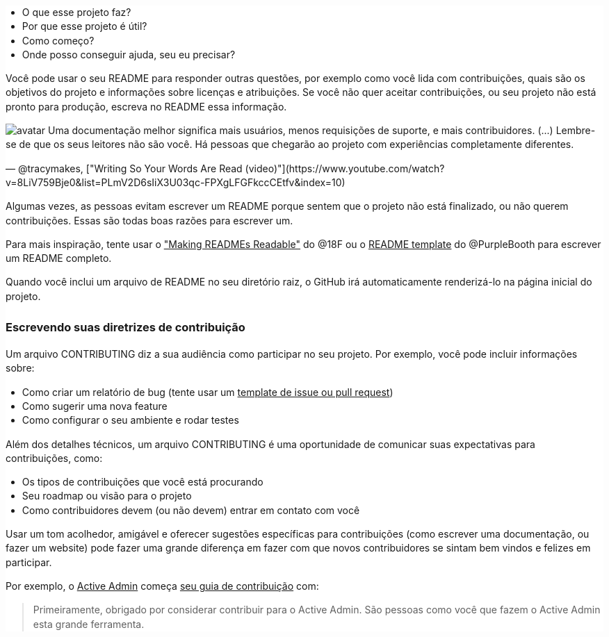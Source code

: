 * O que esse projeto faz?
* Por que esse projeto é útil?
* Como começo?
* Onde posso conseguir ajuda, seu eu precisar?

Você pode usar o seu README para responder outras questões, por exemplo como você lida com contribuições, quais são os objetivos do projeto e informações sobre licenças e atribuições. Se você não quer aceitar contribuições, ou seu projeto não está pronto para produção, escreva no README essa informação.

<aside markdown="1" class="pquote">
  <img src="https://avatars.githubusercontent.com/tracymakes?s=180" class="pquote-avatar" alt="avatar">
  Uma documentação melhor significa mais usuários, menos requisições de suporte, e mais contribuidores. (...) Lembre-se de que os seus leitores não são você. Há pessoas que chegarão ao projeto com experiências completamente diferentes.
  <p markdown="1" class="pquote-credit">
— @tracymakes, ["Writing So Your Words Are Read (video)"](https://www.youtube.com/watch?v=8LiV759Bje0&list=PLmV2D6sIiX3U03qc-FPXgLFGFkccCEtfv&index=10)
  </p>
</aside>

Algumas vezes, as pessoas evitam escrever um README porque sentem que o projeto não está finalizado, ou não querem contribuições. Essas são todas boas razões para escrever um.

Para mais inspiração, tente usar o ["Making READMEs Readable"](https://pages.18f.gov/open-source-guide/making-readmes-readable/) do @18F ou o [README template](https://gist.github.com/PurpleBooth/109311bb0361f32d87a2) do @PurpleBooth para escrever um README completo.

Quando você inclui um arquivo de README no seu diretório raiz, o GitHub irá automaticamente renderizá-lo na página inicial do projeto.

### Escrevendo suas diretrizes de contribuição

Um arquivo CONTRIBUTING diz a sua audiência como participar no seu projeto. Por exemplo, você pode incluir informações sobre:

* Como criar um relatório de bug (tente usar um [template de issue ou pull request](https://github.com/blog/2111-issue-and-pull-request-templates))
* Como sugerir uma nova feature
* Como configurar o seu ambiente e rodar testes

Além dos detalhes técnicos, um arquivo CONTRIBUTING é uma oportunidade de comunicar suas expectativas para contribuições, como:

* Os tipos de contribuições que você está procurando
* Seu roadmap ou visão para o projeto
* Como contribuidores devem (ou não devem) entrar em contato com você

Usar um tom acolhedor, amigável e oferecer sugestões específicas para contribuições (como escrever uma documentação, ou fazer um website) pode fazer uma grande diferença em fazer com que novos contribuidores se sintam bem vindos e felizes em participar.

Por exemplo, o [Active Admin](https://github.com/activeadmin/activeadmin/) começa [seu guia de contribuição](https://github.com/activeadmin/activeadmin/blob/master/CONTRIBUTING.md) com:

> Primeiramente, obrigado por considerar contribuir para o Active Admin. São pessoas como você que fazem o Active Admin esta grande ferramenta.
